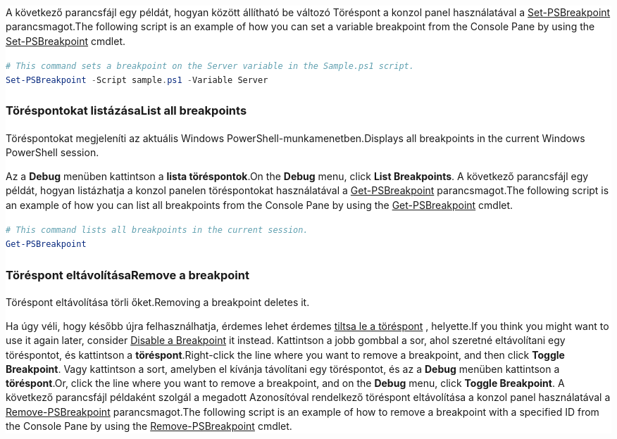 <span data-ttu-id="92eef-127">A következő parancsfájl egy példát, hogyan között állítható be változó Töréspont a konzol panel használatával a [Set-PSBreakpoint](https://technet.microsoft.com/library/6afd5d2c-a285-4796-8607-3cbf49471420) parancsmagot.</span><span class="sxs-lookup"><span data-stu-id="92eef-127">The following script is an example of how you can set a variable breakpoint from the Console Pane by using the [Set-PSBreakpoint](https://technet.microsoft.com/library/6afd5d2c-a285-4796-8607-3cbf49471420) cmdlet.</span></span>

```powershell
# This command sets a breakpoint on the Server variable in the Sample.ps1 script.
Set-PSBreakpoint -Script sample.ps1 -Variable Server
```

### <a name="list-all-breakpoints"></a><span data-ttu-id="92eef-128">Töréspontokat listázása</span><span class="sxs-lookup"><span data-stu-id="92eef-128">List all breakpoints</span></span>

<span data-ttu-id="92eef-129">Töréspontokat megjeleníti az aktuális Windows PowerShell-munkamenetben.</span><span class="sxs-lookup"><span data-stu-id="92eef-129">Displays all breakpoints in the current Windows PowerShell session.</span></span>

<span data-ttu-id="92eef-130">Az a **Debug** menüben kattintson a **lista töréspontok**.</span><span class="sxs-lookup"><span data-stu-id="92eef-130">On the **Debug** menu, click **List Breakpoints**.</span></span> <span data-ttu-id="92eef-131">A következő parancsfájl egy példát, hogyan listázhatja a konzol panelen töréspontokat használatával a [Get-PSBreakpoint](https://technet.microsoft.com/library/0bf48936-00ab-411c-b5e0-9b10a812a3c6) parancsmagot.</span><span class="sxs-lookup"><span data-stu-id="92eef-131">The following script is an example of how you can list all breakpoints from the Console Pane by using the [Get-PSBreakpoint](https://technet.microsoft.com/library/0bf48936-00ab-411c-b5e0-9b10a812a3c6) cmdlet.</span></span>

```powershell
# This command lists all breakpoints in the current session.
Get-PSBreakpoint
```

### <a name="remove-a-breakpoint"></a><span data-ttu-id="92eef-132">Töréspont eltávolítása</span><span class="sxs-lookup"><span data-stu-id="92eef-132">Remove a breakpoint</span></span>

<span data-ttu-id="92eef-133">Töréspont eltávolítása törli őket.</span><span class="sxs-lookup"><span data-stu-id="92eef-133">Removing a breakpoint deletes it.</span></span>

<span data-ttu-id="92eef-134">Ha úgy véli, hogy később újra felhasználhatja, érdemes lehet érdemes [tiltsa le a töréspont](#disable-a-breakpoint) , helyette.</span><span class="sxs-lookup"><span data-stu-id="92eef-134">If you think you might want to use it again later, consider [Disable a Breakpoint](#disable-a-breakpoint) it instead.</span></span>
<span data-ttu-id="92eef-135">Kattintson a jobb gombbal a sor, ahol szeretné eltávolítani egy töréspontot, és kattintson a **töréspont**.</span><span class="sxs-lookup"><span data-stu-id="92eef-135">Right-click the line where you want to remove a breakpoint, and then click **Toggle Breakpoint**.</span></span>
<span data-ttu-id="92eef-136">Vagy kattintson a sort, amelyben el kívánja távolítani egy töréspontot, és az a **Debug** menüben kattintson a **töréspont**.</span><span class="sxs-lookup"><span data-stu-id="92eef-136">Or, click the line where you want to remove a breakpoint, and on the **Debug** menu, click **Toggle Breakpoint**.</span></span>
<span data-ttu-id="92eef-137">A következő parancsfájl példaként szolgál a megadott Azonosítóval rendelkező töréspont eltávolítása a konzol panel használatával a [Remove-PSBreakpoint](https://technet.microsoft.com/library/4c877a80-0ea0-4790-9281-88c08ef0ddd6) parancsmagot.</span><span class="sxs-lookup"><span data-stu-id="92eef-137">The following script is an example of how to remove a breakpoint with a specified ID from the Console Pane by using the [Remove-PSBreakpoint](https://technet.microsoft.com/library/4c877a80-0ea0-4790-9281-88c08ef0ddd6) cmdlet.</span></span>
